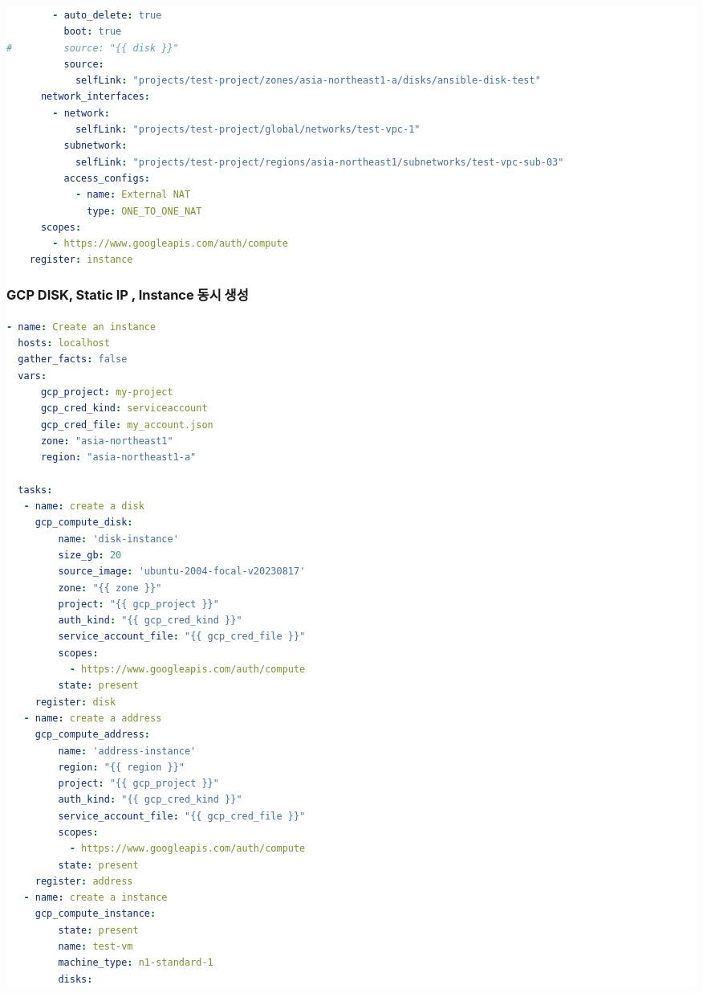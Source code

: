 ```yaml
        - auto_delete: true
          boot: true
#         source: "{{ disk }}"
          source:
            selfLink: "projects/test-project/zones/asia-northeast1-a/disks/ansible-disk-test"
      network_interfaces:
        - network:
            selfLink: "projects/test-project/global/networks/test-vpc-1"
          subnetwork:
            selfLink: "projects/test-project/regions/asia-northeast1/subnetworks/test-vpc-sub-03"
          access_configs:
            - name: External NAT
              type: ONE_TO_ONE_NAT
      scopes:
        - https://www.googleapis.com/auth/compute
    register: instance

```


### GCP DISK, Static IP , Instance 동시 생성

```yaml
- name: Create an instance
  hosts: localhost
  gather_facts: false
  vars:
      gcp_project: my-project
      gcp_cred_kind: serviceaccount
      gcp_cred_file: my_account.json
      zone: "asia-northeast1"
      region: "asia-northeast1-a"

  tasks:
   - name: create a disk
     gcp_compute_disk:
         name: 'disk-instance'
         size_gb: 20
         source_image: 'ubuntu-2004-focal-v20230817'
         zone: "{{ zone }}"
         project: "{{ gcp_project }}"
         auth_kind: "{{ gcp_cred_kind }}"
         service_account_file: "{{ gcp_cred_file }}"
         scopes:
           - https://www.googleapis.com/auth/compute
         state: present
     register: disk
   - name: create a address
     gcp_compute_address:
         name: 'address-instance'
         region: "{{ region }}"
         project: "{{ gcp_project }}"
         auth_kind: "{{ gcp_cred_kind }}"
         service_account_file: "{{ gcp_cred_file }}"
         scopes:
           - https://www.googleapis.com/auth/compute
         state: present
     register: address
   - name: create a instance
     gcp_compute_instance:
         state: present
         name: test-vm
         machine_type: n1-standard-1
         disks:
```